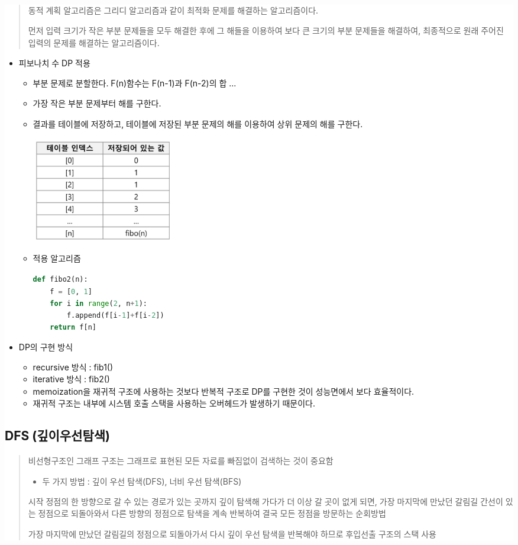 > 동적 계획 알고리즘은 그리디 알고리즘과 같이 최적화 문제를 해결하는 알고리즘이다.
>
> 먼저 입력 크기가 작은 부분 문제들을 모두 해결한 후에 그 해들을 이용하여 보다 큰 크기의 부분 문제들을 해결하여, 최종적으로 원래 주어진 입력의 문제를 해결하는 알고리즘이다.

* 피보나치 수 DP 적용

  * 부분 문제로 분할한다. F(n)함수는 F(n-1)과 F(n-2)의 합 ...

  * 가장 작은 부분 문제부터 해를 구한다.

  * 결과를 테이블에 저장하고, 테이블에 저장된 부분 문제의 해를 이용하여 상위 문제의 해를 구한다.

    <img src="md-images/image-20210818144537502.png" alt="image-20210818144537502" style="zoom: 67%;" />

  * 적용 알고리즘

    ```python
    def fibo2(n):
        f = [0, 1]
        for i in range(2, n+1):
            f.append(f[i-1]+f[i-2])
        return f[n]
    ```

* DP의 구현 방식

  * recursive 방식 : fib1()
  * iterative 방식 : fib2()
  * memoization을 재귀적 구조에 사용하는 것보다 반복적 구조로 DP를 구현한 것이 성능면에서 보다 효율적이다.
  * 재귀적 구조는 내부에 시스템 호출 스택을 사용하는 오버헤드가 발생하기 때문이다.



## DFS (깊이우선탐색)

> 비선형구조인 그래프 구조는 그래프로 표현된 모든 자료를 빠짐없이 검색하는 것이 중요함
>
> * 두 가지 방법 : 깊이 우선 탐색(DFS), 너비 우선 탐색(BFS)
>
> 시작 정점의 한 방향으로 갈 수 있는 경로가 있는 곳까지 깊이 탐색해 가다가 더 이상 갈 곳이 없게 되면, 가장 마지막에 만났던 갈림길 간선이 있는 정점으로 되돌아와서 다른 방향의 정점으로 탐색을 계속 반복하여 결국 모든 정점을 방문하는 순회방법
>
> 가장 마지막에 만났던 갈림길의 정점으로 되돌아가서 다시 깊이 우선 탐색을 반복해야 하므로 후입선출 구조의 스택 사용
